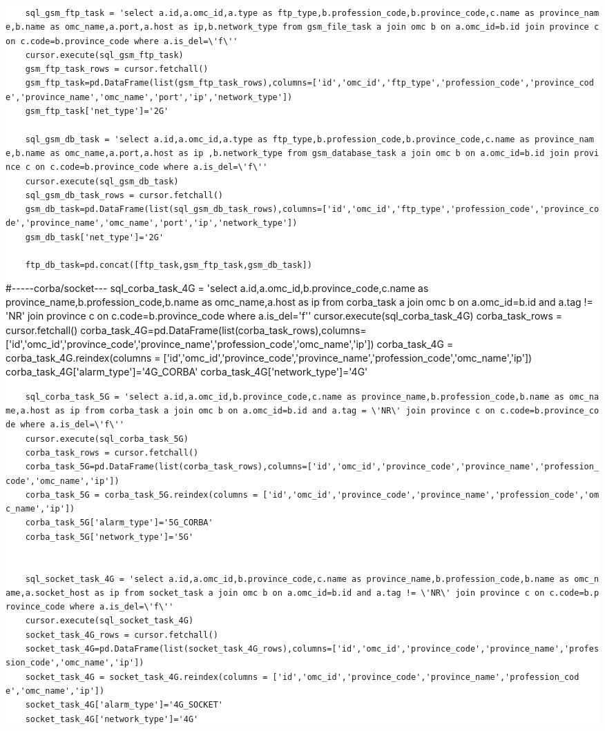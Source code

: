         sql_gsm_ftp_task = 'select a.id,a.omc_id,a.type as ftp_type,b.profession_code,b.province_code,c.name as province_name,b.name as omc_name,a.port,a.host as ip,b.network_type from gsm_file_task a join omc b on a.omc_id=b.id join province c on c.code=b.province_code where a.is_del=\'f\''
        cursor.execute(sql_gsm_ftp_task)
        gsm_ftp_task_rows = cursor.fetchall()
        gsm_ftp_task=pd.DataFrame(list(gsm_ftp_task_rows),columns=['id','omc_id','ftp_type','profession_code','province_code','province_name','omc_name','port','ip','network_type'])
        gsm_ftp_task['net_type']='2G'

        sql_gsm_db_task = 'select a.id,a.omc_id,a.type as ftp_type,b.profession_code,b.province_code,c.name as province_name,b.name as omc_name,a.port,a.host as ip ,b.network_type from gsm_database_task a join omc b on a.omc_id=b.id join province c on c.code=b.province_code where a.is_del=\'f\''
        cursor.execute(sql_gsm_db_task)
        sql_gsm_db_task_rows = cursor.fetchall()
        gsm_db_task=pd.DataFrame(list(sql_gsm_db_task_rows),columns=['id','omc_id','ftp_type','profession_code','province_code','province_name','omc_name','port','ip','network_type'])
        gsm_db_task['net_type']='2G'

        ftp_db_task=pd.concat([ftp_task,gsm_ftp_task,gsm_db_task])


#-----corba/socket---
        sql_corba_task_4G = 'select a.id,a.omc_id,b.province_code,c.name as province_name,b.profession_code,b.name as omc_name,a.host as ip from corba_task a join omc b on a.omc_id=b.id and a.tag != \'NR\' join province c on c.code=b.province_code where a.is_del=\'f\''
        cursor.execute(sql_corba_task_4G)
        corba_task_rows = cursor.fetchall()
        corba_task_4G=pd.DataFrame(list(corba_task_rows),columns=['id','omc_id','province_code','province_name','profession_code','omc_name','ip'])
        corba_task_4G = corba_task_4G.reindex(columns = ['id','omc_id','province_code','province_name','profession_code','omc_name','ip'])
        corba_task_4G['alarm_type']='4G_CORBA'
        corba_task_4G['network_type']='4G'

        sql_corba_task_5G = 'select a.id,a.omc_id,b.province_code,c.name as province_name,b.profession_code,b.name as omc_name,a.host as ip from corba_task a join omc b on a.omc_id=b.id and a.tag = \'NR\' join province c on c.code=b.province_code where a.is_del=\'f\''
        cursor.execute(sql_corba_task_5G)
        corba_task_rows = cursor.fetchall()
        corba_task_5G=pd.DataFrame(list(corba_task_rows),columns=['id','omc_id','province_code','province_name','profession_code','omc_name','ip'])
        corba_task_5G = corba_task_5G.reindex(columns = ['id','omc_id','province_code','province_name','profession_code','omc_name','ip'])
        corba_task_5G['alarm_type']='5G_CORBA'
        corba_task_5G['network_type']='5G'


        sql_socket_task_4G = 'select a.id,a.omc_id,b.province_code,c.name as province_name,b.profession_code,b.name as omc_name,a.socket_host as ip from socket_task a join omc b on a.omc_id=b.id and a.tag != \'NR\' join province c on c.code=b.province_code where a.is_del=\'f\''
        cursor.execute(sql_socket_task_4G)
        socket_task_4G_rows = cursor.fetchall()
        socket_task_4G=pd.DataFrame(list(socket_task_4G_rows),columns=['id','omc_id','province_code','province_name','profession_code','omc_name','ip'])
        socket_task_4G = socket_task_4G.reindex(columns = ['id','omc_id','province_code','province_name','profession_code','omc_name','ip'])
        socket_task_4G['alarm_type']='4G_SOCKET'
        socket_task_4G['network_type']='4G'
